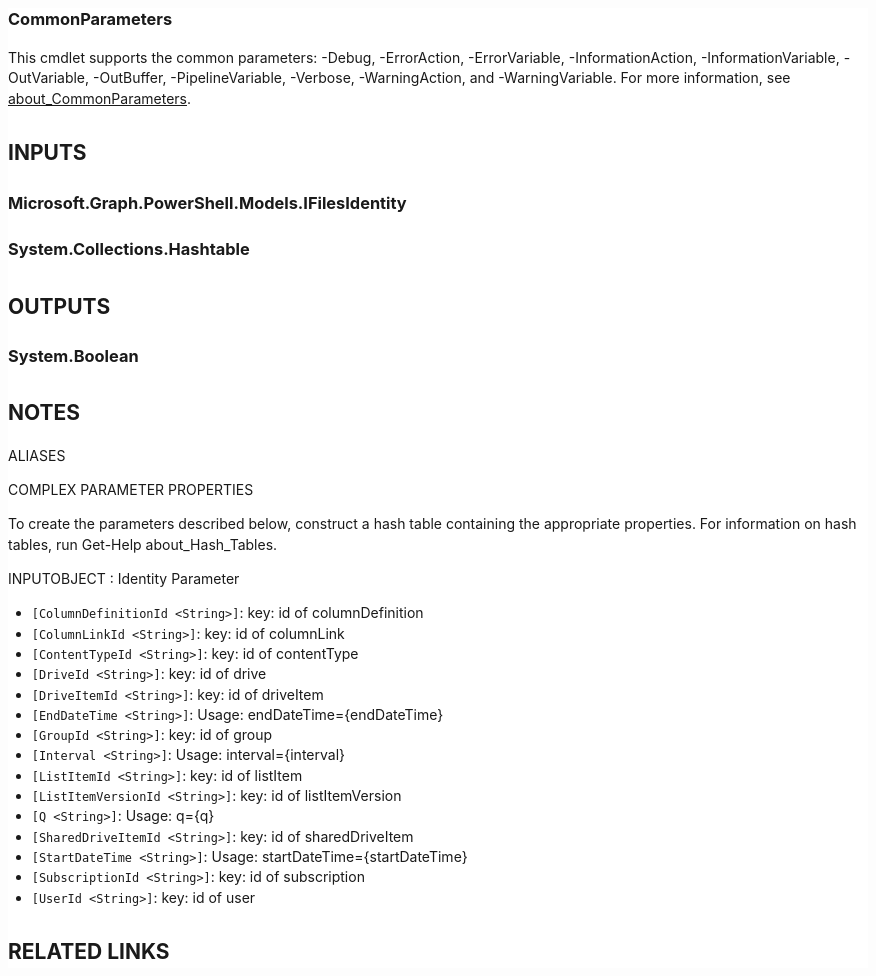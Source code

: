 ### CommonParameters
This cmdlet supports the common parameters: -Debug, -ErrorAction, -ErrorVariable, -InformationAction, -InformationVariable, -OutVariable, -OutBuffer, -PipelineVariable, -Verbose, -WarningAction, and -WarningVariable. For more information, see [about_CommonParameters](http://go.microsoft.com/fwlink/?LinkID=113216).

## INPUTS

### Microsoft.Graph.PowerShell.Models.IFilesIdentity

### System.Collections.Hashtable

## OUTPUTS

### System.Boolean

## NOTES

ALIASES

COMPLEX PARAMETER PROPERTIES

To create the parameters described below, construct a hash table containing the appropriate properties. For information on hash tables, run Get-Help about_Hash_Tables.


INPUTOBJECT <IFilesIdentity>: Identity Parameter
  - `[ColumnDefinitionId <String>]`: key: id of columnDefinition
  - `[ColumnLinkId <String>]`: key: id of columnLink
  - `[ContentTypeId <String>]`: key: id of contentType
  - `[DriveId <String>]`: key: id of drive
  - `[DriveItemId <String>]`: key: id of driveItem
  - `[EndDateTime <String>]`: Usage: endDateTime={endDateTime}
  - `[GroupId <String>]`: key: id of group
  - `[Interval <String>]`: Usage: interval={interval}
  - `[ListItemId <String>]`: key: id of listItem
  - `[ListItemVersionId <String>]`: key: id of listItemVersion
  - `[Q <String>]`: Usage: q={q}
  - `[SharedDriveItemId <String>]`: key: id of sharedDriveItem
  - `[StartDateTime <String>]`: Usage: startDateTime={startDateTime}
  - `[SubscriptionId <String>]`: key: id of subscription
  - `[UserId <String>]`: key: id of user

## RELATED LINKS

